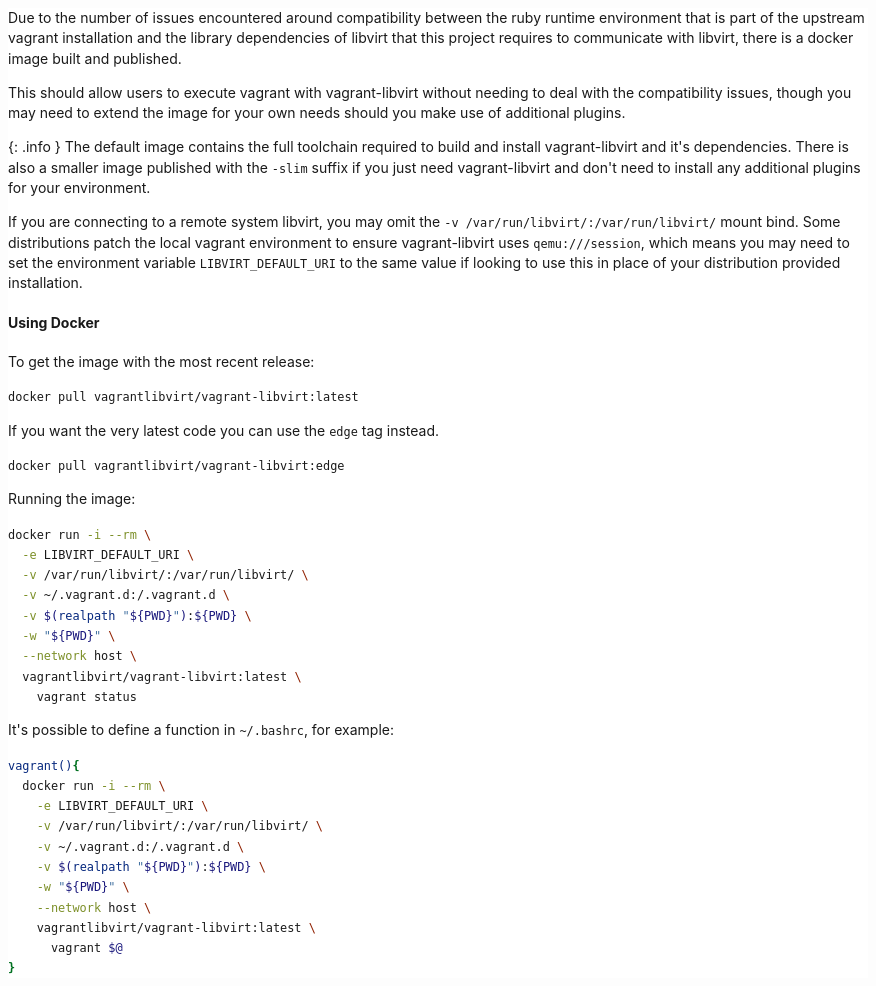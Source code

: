 Due to the number of issues encountered around compatibility between the ruby runtime environment
that is part of the upstream vagrant installation and the library dependencies of libvirt that
this project requires to communicate with libvirt, there is a docker image built and published.

This should allow users to execute vagrant with vagrant-libvirt without needing to deal with
the compatibility issues, though you may need to extend the image for your own needs should
you make use of additional plugins.

{: .info }
The default image contains the full toolchain required to build and install vagrant-libvirt
and it's dependencies. There is also a smaller image published with the `-slim` suffix if you
just need vagrant-libvirt and don't need to install any additional plugins for your environment.

If you are connecting to a remote system libvirt, you may omit the
`-v /var/run/libvirt/:/var/run/libvirt/` mount bind. Some distributions patch the local
vagrant environment to ensure vagrant-libvirt uses `qemu:///session`, which means you
may need to set the environment variable `LIBVIRT_DEFAULT_URI` to the same value if
looking to use this in place of your distribution provided installation.

#### Using Docker

To get the image with the most recent release:
```bash
docker pull vagrantlibvirt/vagrant-libvirt:latest
```

<div class="info">If you want the very latest code you can use the <code class="language-plaintext highlighter-rouge">edge</code> tag instead.
<div class="language-bash highlighter-rouge" style="margin-top: 1em; margin-bottom: 0;"><div class="highlight"><pre class="highlight">
<code>docker pull vagrantlibvirt/vagrant-libvirt:edge</code>
</pre></div></div>
</div>

Running the image:
```bash
docker run -i --rm \
  -e LIBVIRT_DEFAULT_URI \
  -v /var/run/libvirt/:/var/run/libvirt/ \
  -v ~/.vagrant.d:/.vagrant.d \
  -v $(realpath "${PWD}"):${PWD} \
  -w "${PWD}" \
  --network host \
  vagrantlibvirt/vagrant-libvirt:latest \
    vagrant status
```

It's possible to define a function in `~/.bashrc`, for example:
```bash
vagrant(){
  docker run -i --rm \
    -e LIBVIRT_DEFAULT_URI \
    -v /var/run/libvirt/:/var/run/libvirt/ \
    -v ~/.vagrant.d:/.vagrant.d \
    -v $(realpath "${PWD}"):${PWD} \
    -w "${PWD}" \
    --network host \
    vagrantlibvirt/vagrant-libvirt:latest \
      vagrant $@
}

```
